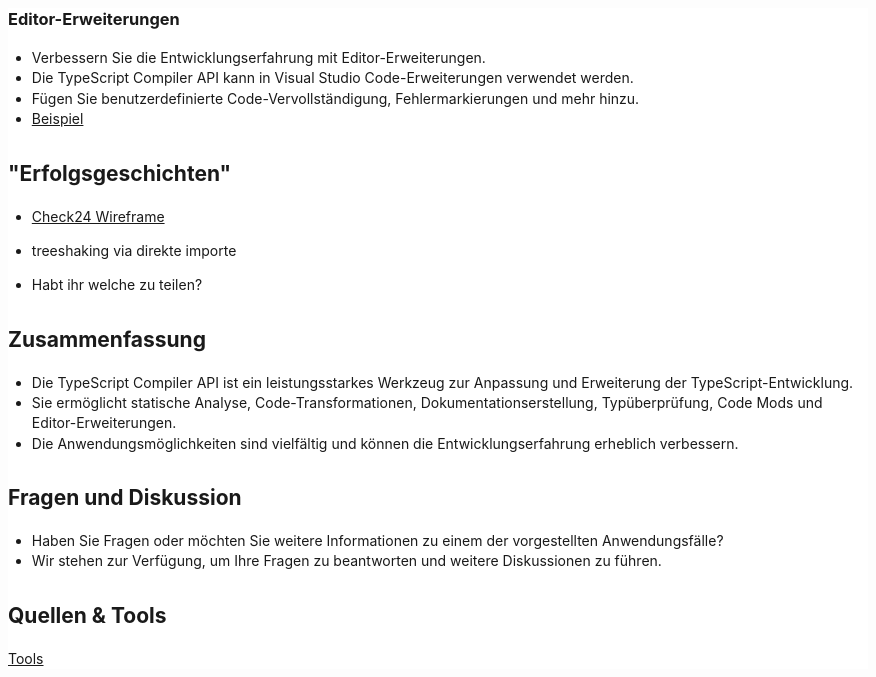 

### Editor-Erweiterungen

- Verbessern Sie die Entwicklungserfahrung mit Editor-Erweiterungen.
- Die TypeScript Compiler API kann in Visual Studio Code-Erweiterungen verwendet werden.
- Fügen Sie benutzerdefinierte Code-Vervollständigung, Fehlermarkierungen und mehr hinzu.
- [Beispiel](./examples/)

## "Erfolgsgeschichten"

- [Check24 Wireframe](./examples//wireframe/README.md)
- treeshaking via direkte importe

- Habt ihr welche zu teilen?

## Zusammenfassung

- Die TypeScript Compiler API ist ein leistungsstarkes Werkzeug zur Anpassung und Erweiterung der TypeScript-Entwicklung.
- Sie ermöglicht statische Analyse, Code-Transformationen, Dokumentationserstellung, Typüberprüfung, Code Mods und Editor-Erweiterungen.
- Die Anwendungsmöglichkeiten sind vielfältig und können die Entwicklungserfahrung erheblich verbessern.

## Fragen und Diskussion

- Haben Sie Fragen oder möchten Sie weitere Informationen zu einem der vorgestellten Anwendungsfälle?
- Wir stehen zur Verfügung, um Ihre Fragen zu beantworten und weitere Diskussionen zu führen.

## Quellen & Tools

[Tools](./resources.md)
